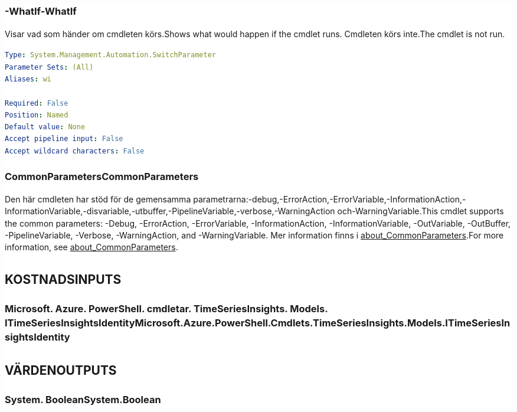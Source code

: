 ### <span data-ttu-id="75aaa-129">-WhatIf</span><span class="sxs-lookup"><span data-stu-id="75aaa-129">-WhatIf</span></span>
<span data-ttu-id="75aaa-130">Visar vad som händer om cmdleten körs.</span><span class="sxs-lookup"><span data-stu-id="75aaa-130">Shows what would happen if the cmdlet runs.</span></span>
<span data-ttu-id="75aaa-131">Cmdleten körs inte.</span><span class="sxs-lookup"><span data-stu-id="75aaa-131">The cmdlet is not run.</span></span>

```yaml
Type: System.Management.Automation.SwitchParameter
Parameter Sets: (All)
Aliases: wi

Required: False
Position: Named
Default value: None
Accept pipeline input: False
Accept wildcard characters: False
```

### <span data-ttu-id="75aaa-132">CommonParameters</span><span class="sxs-lookup"><span data-stu-id="75aaa-132">CommonParameters</span></span>
<span data-ttu-id="75aaa-133">Den här cmdleten har stöd för de gemensamma parametrarna:-debug,-ErrorAction,-ErrorVariable,-InformationAction,-InformationVariable,-disvariable,-utbuffer,-PipelineVariable,-verbose,-WarningAction och-WarningVariable.</span><span class="sxs-lookup"><span data-stu-id="75aaa-133">This cmdlet supports the common parameters: -Debug, -ErrorAction, -ErrorVariable, -InformationAction, -InformationVariable, -OutVariable, -OutBuffer, -PipelineVariable, -Verbose, -WarningAction, and -WarningVariable.</span></span> <span data-ttu-id="75aaa-134">Mer information finns i [about_CommonParameters](http://go.microsoft.com/fwlink/?LinkID=113216).</span><span class="sxs-lookup"><span data-stu-id="75aaa-134">For more information, see [about_CommonParameters](http://go.microsoft.com/fwlink/?LinkID=113216).</span></span>

## <span data-ttu-id="75aaa-135">KOSTNADS</span><span class="sxs-lookup"><span data-stu-id="75aaa-135">INPUTS</span></span>

### <span data-ttu-id="75aaa-136">Microsoft. Azure. PowerShell. cmdletar. TimeSeriesInsights. Models. ITimeSeriesInsightsIdentity</span><span class="sxs-lookup"><span data-stu-id="75aaa-136">Microsoft.Azure.PowerShell.Cmdlets.TimeSeriesInsights.Models.ITimeSeriesInsightsIdentity</span></span>

## <span data-ttu-id="75aaa-137">VÄRDEN</span><span class="sxs-lookup"><span data-stu-id="75aaa-137">OUTPUTS</span></span>

### <span data-ttu-id="75aaa-138">System. Boolean</span><span class="sxs-lookup"><span data-stu-id="75aaa-138">System.Boolean</span></span>
